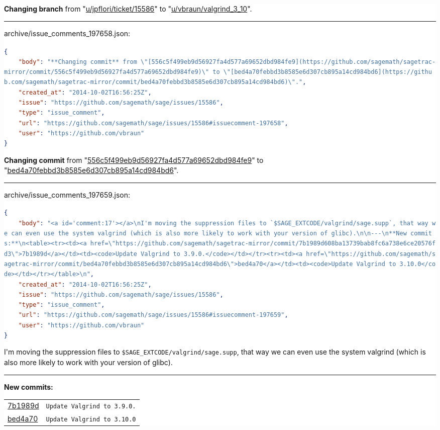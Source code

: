 **Changing branch** from "[u/jpflori/ticket/15586](https://github.com/sagemath/sagetrac-mirror/tree/u/jpflori/ticket/15586)" to "[u/vbraun/valgrind_3_10](https://github.com/sagemath/sagetrac-mirror/tree/u/vbraun/valgrind_3_10)".



---

archive/issue_comments_197658.json:
```json
{
    "body": "**Changing commit** from \"[556c5f499eb9d56927fa4d577a69652dbd984fe9](https://github.com/sagemath/sagetrac-mirror/commit/556c5f499eb9d56927fa4d577a69652dbd984fe9)\" to \"[bed4a70febbd3b8585e6d307cb895a14cd984bd6](https://github.com/sagemath/sagetrac-mirror/commit/bed4a70febbd3b8585e6d307cb895a14cd984bd6)\".",
    "created_at": "2014-10-02T16:56:25Z",
    "issue": "https://github.com/sagemath/sage/issues/15586",
    "type": "issue_comment",
    "url": "https://github.com/sagemath/sage/issues/15586#issuecomment-197658",
    "user": "https://github.com/vbraun"
}
```

**Changing commit** from "[556c5f499eb9d56927fa4d577a69652dbd984fe9](https://github.com/sagemath/sagetrac-mirror/commit/556c5f499eb9d56927fa4d577a69652dbd984fe9)" to "[bed4a70febbd3b8585e6d307cb895a14cd984bd6](https://github.com/sagemath/sagetrac-mirror/commit/bed4a70febbd3b8585e6d307cb895a14cd984bd6)".



---

archive/issue_comments_197659.json:
```json
{
    "body": "<a id='comment:17'></a>\nI'm moving the suppression files to `$SAGE_EXTCODE/valgrind/sage.supp`, that way we can even use the system valgrind (which is also more likely to work with your version of glibc).\n\n---\n**New commits:**\n<table><tr><td><a href=\"https://github.com/sagemath/sagetrac-mirror/commit/7b1989d608ba13739bab8fc6a738e6ce20576fd3\">7b1989d</a></td><td><code>Update Valgrind to 3.9.0.</code></td></tr><tr><td><a href=\"https://github.com/sagemath/sagetrac-mirror/commit/bed4a70febbd3b8585e6d307cb895a14cd984bd6\">bed4a70</a></td><td><code>Update Valgrind to 3.10.0</code></td></tr></table>\n",
    "created_at": "2014-10-02T16:56:25Z",
    "issue": "https://github.com/sagemath/sage/issues/15586",
    "type": "issue_comment",
    "url": "https://github.com/sagemath/sage/issues/15586#issuecomment-197659",
    "user": "https://github.com/vbraun"
}
```

<a id='comment:17'></a>
I'm moving the suppression files to `$SAGE_EXTCODE/valgrind/sage.supp`, that way we can even use the system valgrind (which is also more likely to work with your version of glibc).

---
**New commits:**
<table><tr><td><a href="https://github.com/sagemath/sagetrac-mirror/commit/7b1989d608ba13739bab8fc6a738e6ce20576fd3">7b1989d</a></td><td><code>Update Valgrind to 3.9.0.</code></td></tr><tr><td><a href="https://github.com/sagemath/sagetrac-mirror/commit/bed4a70febbd3b8585e6d307cb895a14cd984bd6">bed4a70</a></td><td><code>Update Valgrind to 3.10.0</code></td></tr></table>
